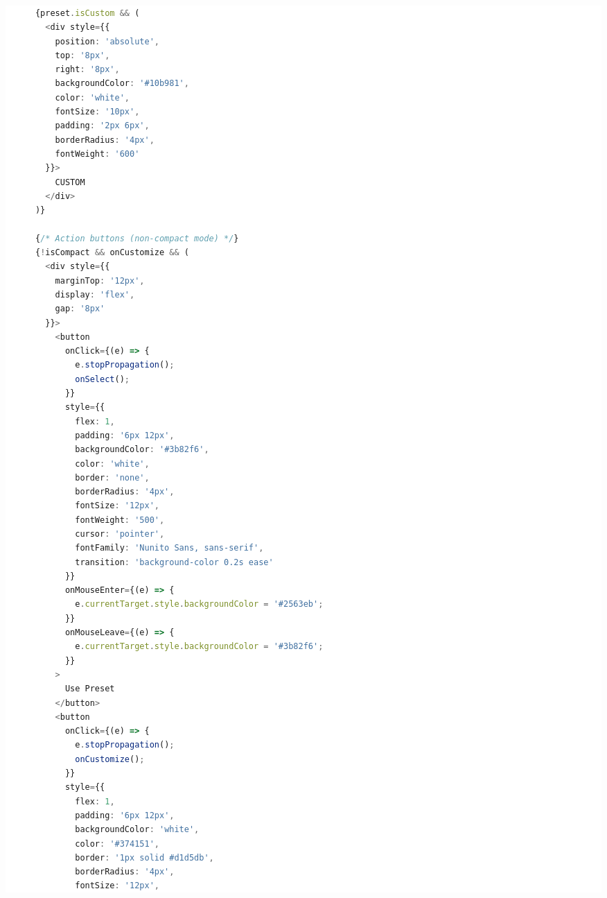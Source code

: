 ```typescript
      {preset.isCustom && (
        <div style={{
          position: 'absolute',
          top: '8px',
          right: '8px',
          backgroundColor: '#10b981',
          color: 'white',
          fontSize: '10px',
          padding: '2px 6px',
          borderRadius: '4px',
          fontWeight: '600'
        }}>
          CUSTOM
        </div>
      )}

      {/* Action buttons (non-compact mode) */}
      {!isCompact && onCustomize && (
        <div style={{
          marginTop: '12px',
          display: 'flex',
          gap: '8px'
        }}>
          <button
            onClick={(e) => {
              e.stopPropagation();
              onSelect();
            }}
            style={{
              flex: 1,
              padding: '6px 12px',
              backgroundColor: '#3b82f6',
              color: 'white',
              border: 'none',
              borderRadius: '4px',
              fontSize: '12px',
              fontWeight: '500',
              cursor: 'pointer',
              fontFamily: 'Nunito Sans, sans-serif',
              transition: 'background-color 0.2s ease'
            }}
            onMouseEnter={(e) => {
              e.currentTarget.style.backgroundColor = '#2563eb';
            }}
            onMouseLeave={(e) => {
              e.currentTarget.style.backgroundColor = '#3b82f6';
            }}
          >
            Use Preset
          </button>
          <button
            onClick={(e) => {
              e.stopPropagation();
              onCustomize();
            }}
            style={{
              flex: 1,
              padding: '6px 12px',
              backgroundColor: 'white',
              color: '#374151',
              border: '1px solid #d1d5db',
              borderRadius: '4px',
              fontSize: '12px',
```